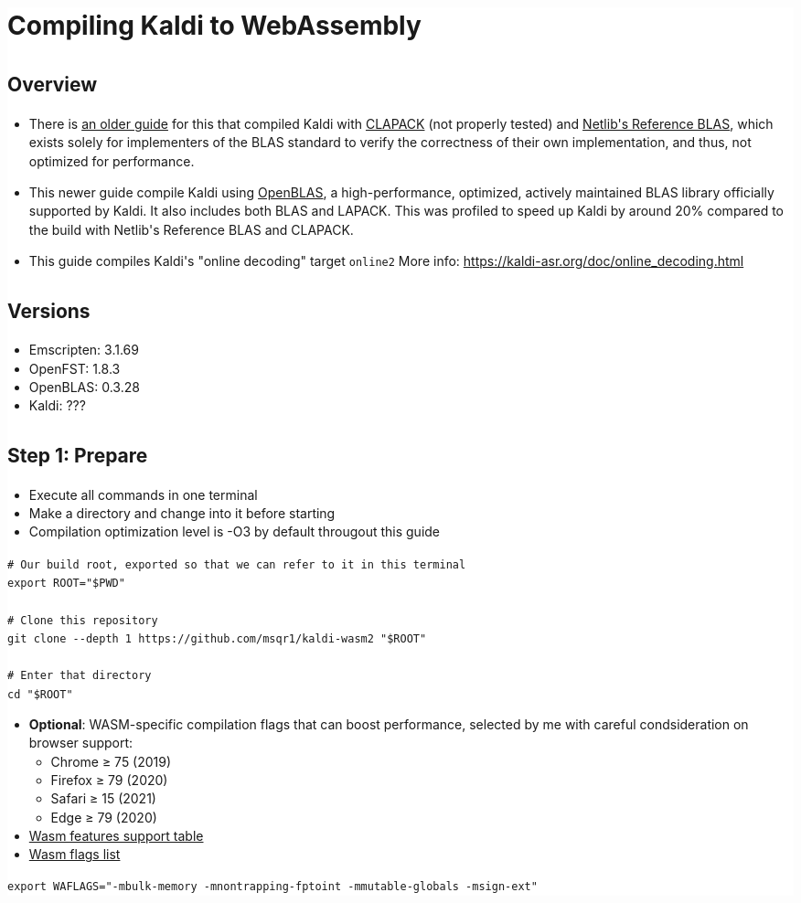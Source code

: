 # Compiling Kaldi to WebAssembly 

## Overview

- There is [an older guide](https://gitlab.inria.fr/multispeech/kaldi.web/kaldi-wasm/-/wikis/build_details.md) for this that compiled Kaldi with [CLAPACK](https://www.netlib.org/clapack) (not properly tested) and [Netlib's Reference BLAS](https://www.netlib.org/blas), which exists solely for implementers of the BLAS standard to verify the correctness of their own implementation, and thus, not optimized for performance.

- This newer guide compile Kaldi using [OpenBLAS](https://github.com/OpenMathLib/OpenBLAS), a high-performance, optimized, actively maintained BLAS library officially supported by Kaldi. It also includes both BLAS and LAPACK. This was profiled to speed up Kaldi by around 20% compared to the build with Netlib's Reference BLAS and CLAPACK.

- This guide compiles Kaldi's "online decoding" target ```online2``` More info: https://kaldi-asr.org/doc/online_decoding.html

## Versions
- Emscripten: 3.1.69
- OpenFST: 1.8.3
- OpenBLAS: 0.3.28
- Kaldi: ???

## Step 1: Prepare
- Execute all commands in one terminal
- Make a directory and change into it before starting
- Compilation optimization level is -O3 by default througout this guide
```
# Our build root, exported so that we can refer to it in this terminal
export ROOT="$PWD"

# Clone this repository
git clone --depth 1 https://github.com/msqr1/kaldi-wasm2 "$ROOT"

# Enter that directory
cd "$ROOT"
```
- **Optional**: WASM-specific compilation flags that can boost performance, selected by me with careful condsideration on browser support:
  - Chrome ≥ 75 (2019)
  - Firefox ≥ 79 (2020)
  - Safari ≥ 15 (2021)
  - Edge ≥ 79 (2020)
- [Wasm features support table](https://webassembly.org/features/) 
- [Wasm flags list](https://clang.llvm.org/docs/ClangCommandLineReference.html#webassembly)
```
export WAFLAGS="-mbulk-memory -mnontrapping-fptoint -mmutable-globals -msign-ext"
```
